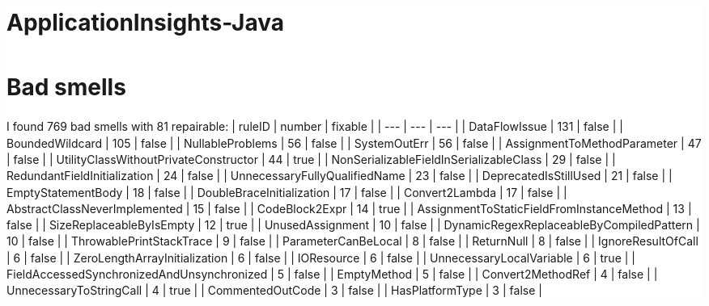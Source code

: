 # ApplicationInsights-Java 
 
# Bad smells
I found 769 bad smells with 81 repairable:
| ruleID | number | fixable |
| --- | --- | --- |
| DataFlowIssue | 131 | false |
| BoundedWildcard | 105 | false |
| NullableProblems | 56 | false |
| SystemOutErr | 56 | false |
| AssignmentToMethodParameter | 47 | false |
| UtilityClassWithoutPrivateConstructor | 44 | true |
| NonSerializableFieldInSerializableClass | 29 | false |
| RedundantFieldInitialization | 24 | false |
| UnnecessaryFullyQualifiedName | 23 | false |
| DeprecatedIsStillUsed | 21 | false |
| EmptyStatementBody | 18 | false |
| DoubleBraceInitialization | 17 | false |
| Convert2Lambda | 17 | false |
| AbstractClassNeverImplemented | 15 | false |
| CodeBlock2Expr | 14 | true |
| AssignmentToStaticFieldFromInstanceMethod | 13 | false |
| SizeReplaceableByIsEmpty | 12 | true |
| UnusedAssignment | 10 | false |
| DynamicRegexReplaceableByCompiledPattern | 10 | false |
| ThrowablePrintStackTrace | 9 | false |
| ParameterCanBeLocal | 8 | false |
| ReturnNull | 8 | false |
| IgnoreResultOfCall | 6 | false |
| ZeroLengthArrayInitialization | 6 | false |
| IOResource | 6 | false |
| UnnecessaryLocalVariable | 6 | true |
| FieldAccessedSynchronizedAndUnsynchronized | 5 | false |
| EmptyMethod | 5 | false |
| Convert2MethodRef | 4 | false |
| UnnecessaryToStringCall | 4 | true |
| CommentedOutCode | 3 | false |
| HasPlatformType | 3 | false |